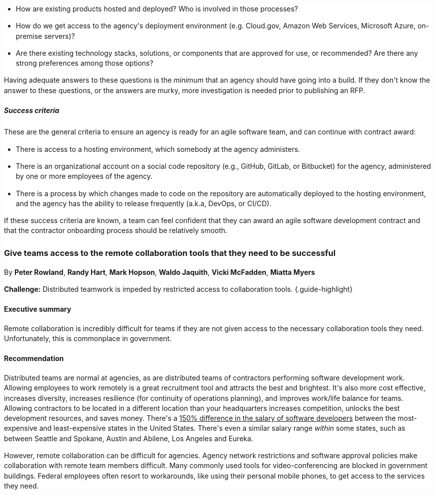 -   How are existing products hosted and deployed? Who is involved in those processes?

-   How do we get access to the agency's deployment environment (e.g. Cloud.gov, Amazon Web Services, Microsoft Azure, on-premise servers)?

-   Are there existing technology stacks, solutions, or components that are approved for use, or recommended? Are there any strong preferences among those options?

Having adequate answers to these questions is the _minimum_ that an agency should have going into a build. If they don't know the answer to these questions, or the answers are murky, more investigation is needed prior to publishing an RFP.

##### Success criteria

These are the general criteria to ensure an agency is ready for an agile software team, and can continue with contract award:

-   There is access to a hosting environment, which somebody at the agency administers.

-   There is an organizational account on a social code repository (e.g., GitHub, GitLab, or Bitbucket) for the agency, administered by one or more employees of the agency.

-   There is a process by which changes made to code on the repository are automatically deployed to the hosting environment, and the agency has the ability to release frequently (a.k.a, DevOps, or CI/CD).

If these success criteria are known, a team can feel confident that they can award an agile software development contract and that the contractor onboarding process should be relatively smooth.

### Give teams access to the remote collaboration tools that they need to be successful 
By **Peter Rowland**, **Randy Hart**, **Mark Hopson**, **Waldo Jaquith**, **Vicki&nbsp;McFadden**, **Miatta Myers**

**Challenge:** Distributed teamwork is impeded by restricted access to collaboration tools.
{.guide-highlight}

#### Executive summary

Remote collaboration is incredibly difficult for teams if they are not given access to the necessary collaboration tools they need. Unfortunately, this is commonplace in government.

#### Recommendation

Distributed teams are normal at agencies, as are distributed teams of contractors performing software development work. Allowing employees to work remotely is a great recruitment tool and attracts the best and brightest. It's also more cost effective, increases diversity, increases resilience (for continuity of operations planning), and improves work/life balance for teams. Allowing contractors to be located in a different location than your headquarters increases competition, unlocks the best development resources, and saves money. There's a  [150% difference in the salary of software developers](https://www.bls.gov/oes/current/oes151132.htm#IDX701)  between the most-expensive and least-expensive states in the United States. There's even a similar salary range _within_ some states, such as between Seattle and Spokane, Austin and Abilene, Los Angeles and Eureka.

However, remote collaboration can be difficult for agencies. Agency network restrictions and software approval policies make collaboration with remote team members difficult. Many commonly used tools for video-conferencing are blocked in government buildings. Federal employees often resort to workarounds, like using their personal mobile phones, to get access to the services they need.
